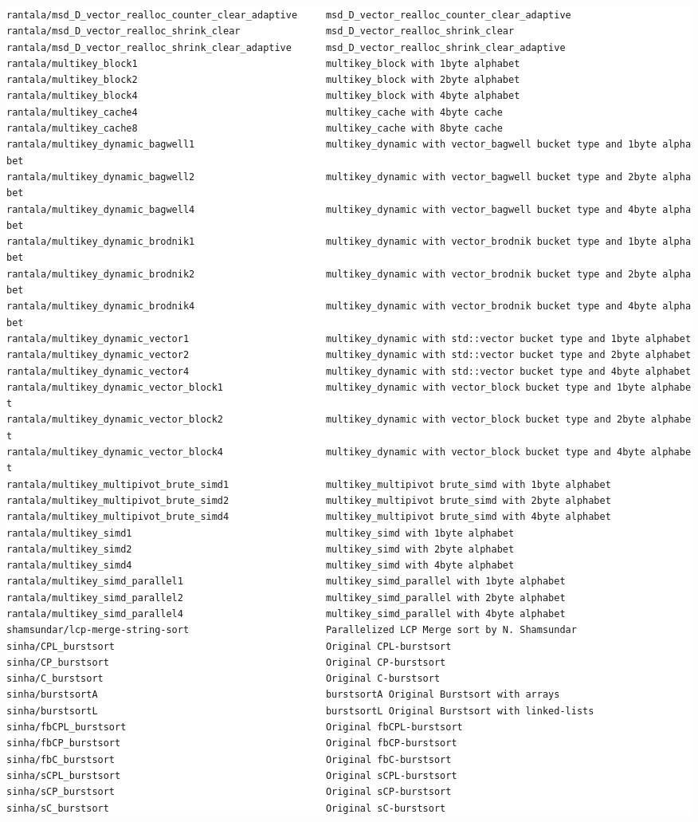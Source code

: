 ```
rantala/msd_D_vector_realloc_counter_clear_adaptive     msd_D_vector_realloc_counter_clear_adaptive
rantala/msd_D_vector_realloc_shrink_clear               msd_D_vector_realloc_shrink_clear
rantala/msd_D_vector_realloc_shrink_clear_adaptive      msd_D_vector_realloc_shrink_clear_adaptive
rantala/multikey_block1                                 multikey_block with 1byte alphabet
rantala/multikey_block2                                 multikey_block with 2byte alphabet
rantala/multikey_block4                                 multikey_block with 4byte alphabet
rantala/multikey_cache4                                 multikey_cache with 4byte cache
rantala/multikey_cache8                                 multikey_cache with 8byte cache
rantala/multikey_dynamic_bagwell1                       multikey_dynamic with vector_bagwell bucket type and 1byte alphabet
rantala/multikey_dynamic_bagwell2                       multikey_dynamic with vector_bagwell bucket type and 2byte alphabet
rantala/multikey_dynamic_bagwell4                       multikey_dynamic with vector_bagwell bucket type and 4byte alphabet
rantala/multikey_dynamic_brodnik1                       multikey_dynamic with vector_brodnik bucket type and 1byte alphabet
rantala/multikey_dynamic_brodnik2                       multikey_dynamic with vector_brodnik bucket type and 2byte alphabet
rantala/multikey_dynamic_brodnik4                       multikey_dynamic with vector_brodnik bucket type and 4byte alphabet
rantala/multikey_dynamic_vector1                        multikey_dynamic with std::vector bucket type and 1byte alphabet
rantala/multikey_dynamic_vector2                        multikey_dynamic with std::vector bucket type and 2byte alphabet
rantala/multikey_dynamic_vector4                        multikey_dynamic with std::vector bucket type and 4byte alphabet
rantala/multikey_dynamic_vector_block1                  multikey_dynamic with vector_block bucket type and 1byte alphabet
rantala/multikey_dynamic_vector_block2                  multikey_dynamic with vector_block bucket type and 2byte alphabet
rantala/multikey_dynamic_vector_block4                  multikey_dynamic with vector_block bucket type and 4byte alphabet
rantala/multikey_multipivot_brute_simd1                 multikey_multipivot brute_simd with 1byte alphabet
rantala/multikey_multipivot_brute_simd2                 multikey_multipivot brute_simd with 2byte alphabet
rantala/multikey_multipivot_brute_simd4                 multikey_multipivot brute_simd with 4byte alphabet
rantala/multikey_simd1                                  multikey_simd with 1byte alphabet
rantala/multikey_simd2                                  multikey_simd with 2byte alphabet
rantala/multikey_simd4                                  multikey_simd with 4byte alphabet
rantala/multikey_simd_parallel1                         multikey_simd_parallel with 1byte alphabet
rantala/multikey_simd_parallel2                         multikey_simd_parallel with 2byte alphabet
rantala/multikey_simd_parallel4                         multikey_simd_parallel with 4byte alphabet
shamsundar/lcp-merge-string-sort                        Parallelized LCP Merge sort by N. Shamsundar
sinha/CPL_burstsort                                     Original CPL-burstsort
sinha/CP_burstsort                                      Original CP-burstsort
sinha/C_burstsort                                       Original C-burstsort
sinha/burstsortA                                        burstsortA Original Burstsort with arrays
sinha/burstsortL                                        burstsortL Original Burstsort with linked-lists
sinha/fbCPL_burstsort                                   Original fbCPL-burstsort
sinha/fbCP_burstsort                                    Original fbCP-burstsort
sinha/fbC_burstsort                                     Original fbC-burstsort
sinha/sCPL_burstsort                                    Original sCPL-burstsort
sinha/sCP_burstsort                                     Original sCP-burstsort
sinha/sC_burstsort                                      Original sC-burstsort
```
